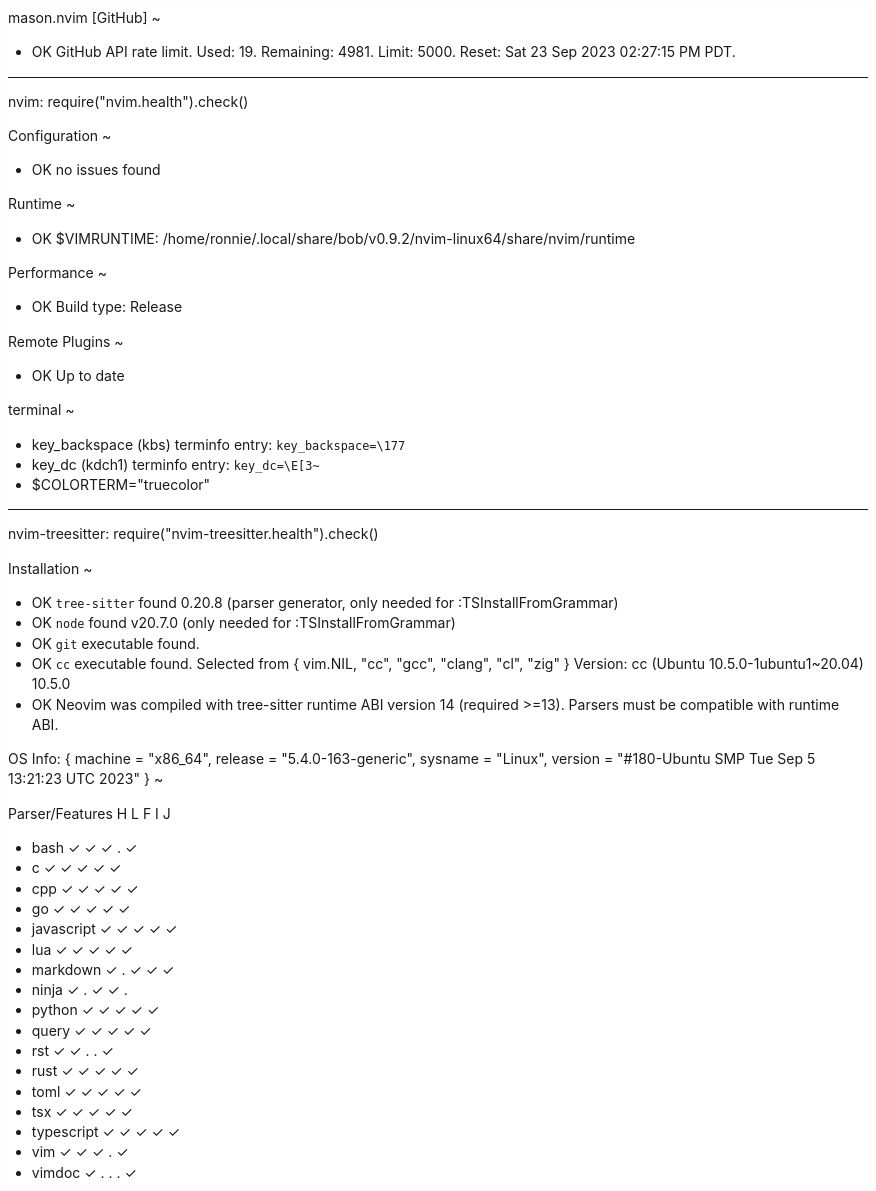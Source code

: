 mason.nvim [GitHub] ~
- OK GitHub API rate limit. Used: 19. Remaining: 4981. Limit: 5000. Reset: Sat 23 Sep 2023 02:27:15 PM PDT.

--------
nvim: require("nvim.health").check()

Configuration ~
- OK no issues found

Runtime ~
- OK $VIMRUNTIME: /home/ronnie/.local/share/bob/v0.9.2/nvim-linux64/share/nvim/runtime

Performance ~
- OK Build type: Release

Remote Plugins ~
- OK Up to date

terminal ~
- key_backspace (kbs) terminfo entry: `key_backspace=\177`
- key_dc (kdch1) terminfo entry: `key_dc=\E[3~`
- $COLORTERM="truecolor"

--------
nvim-treesitter: require("nvim-treesitter.health").check()

Installation ~
- OK `tree-sitter` found 0.20.8 (parser generator, only needed for :TSInstallFromGrammar)
- OK `node` found v20.7.0 (only needed for :TSInstallFromGrammar)
- OK `git` executable found.
- OK `cc` executable found. Selected from { vim.NIL, "cc", "gcc", "clang", "cl", "zig" }
  Version: cc (Ubuntu 10.5.0-1ubuntu1~20.04) 10.5.0
- OK Neovim was compiled with tree-sitter runtime ABI version 14 (required >=13). Parsers must be compatible with runtime ABI.

OS Info:
{
  machine = "x86_64",
  release = "5.4.0-163-generic",
  sysname = "Linux",
  version = "#180-Ubuntu SMP Tue Sep 5 13:21:23 UTC 2023"
} ~

Parser/Features         H L F I J
  - bash                ✓ ✓ ✓ . ✓
  - c                   ✓ ✓ ✓ ✓ ✓
  - cpp                 ✓ ✓ ✓ ✓ ✓
  - go                  ✓ ✓ ✓ ✓ ✓
  - javascript          ✓ ✓ ✓ ✓ ✓
  - lua                 ✓ ✓ ✓ ✓ ✓
  - markdown            ✓ . ✓ ✓ ✓
  - ninja               ✓ . ✓ ✓ .
  - python              ✓ ✓ ✓ ✓ ✓
  - query               ✓ ✓ ✓ ✓ ✓
  - rst                 ✓ ✓ . . ✓
  - rust                ✓ ✓ ✓ ✓ ✓
  - toml                ✓ ✓ ✓ ✓ ✓
  - tsx                 ✓ ✓ ✓ ✓ ✓
  - typescript          ✓ ✓ ✓ ✓ ✓
  - vim                 ✓ ✓ ✓ . ✓
  - vimdoc              ✓ . . . ✓
